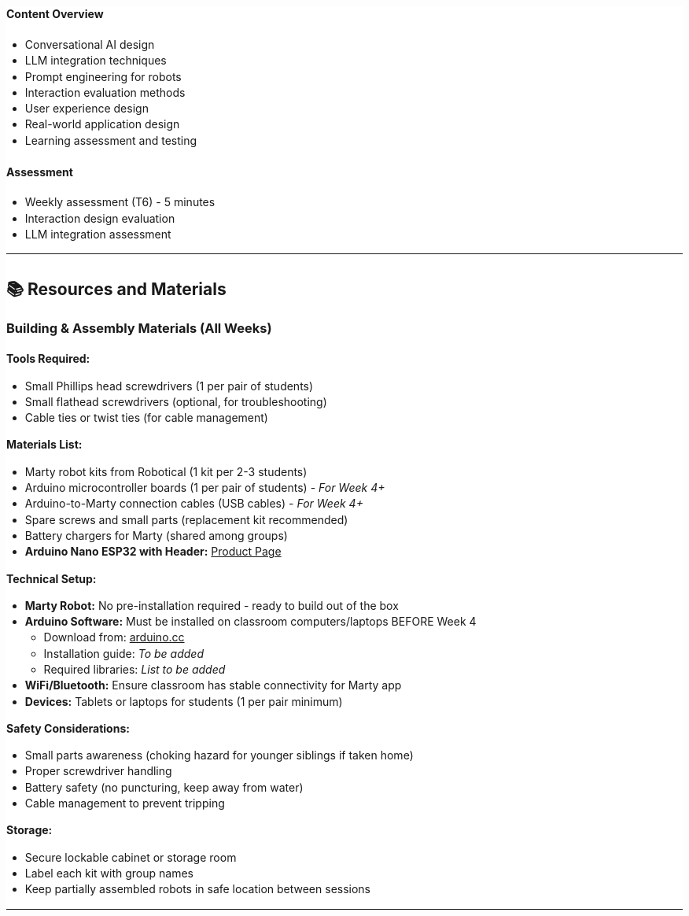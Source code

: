 #### Content Overview
- Conversational AI design
- LLM integration techniques
- Prompt engineering for robots
- Interaction evaluation methods
- User experience design
- Real-world application design
- Learning assessment and testing

#### Assessment
- Weekly assessment (T6) - 5 minutes
- Interaction design evaluation
- LLM integration assessment

---

## 📚 Resources and Materials

### Building & Assembly Materials (All Weeks)

**Tools Required:**
- Small Phillips head screwdrivers (1 per pair of students)
- Small flathead screwdrivers (optional, for troubleshooting)
- Cable ties or twist ties (for cable management)

**Materials List:**
- Marty robot kits from Robotical (1 kit per 2-3 students)
- Arduino microcontroller boards (1 per pair of students) - *For Week 4+*
- Arduino-to-Marty connection cables (USB cables) - *For Week 4+*
- Spare screws and small parts (replacement kit recommended)
- Battery chargers for Marty (shared among groups)
- **Arduino Nano ESP32 with Header:** [Product Page](https://www.reichelt.de/de/de/shop/produkt/arduino_nano_esp32_mit_header_esp32-s3_usb-c-353087?q=%2Fapi%2Fuser%2FcountrySelect%2Fde%2Fhttps%3A%2F%2Fwww.reichelt.com%2Fch%2Fde%2Fshop%2Fprodukt%2Farduino_nano_esp32_mit_header_esp32-s3_usb-c-353087#open-modal-image-big-slider)

**Technical Setup:**
- **Marty Robot:** No pre-installation required - ready to build out of the box
- **Arduino Software:** Must be installed on classroom computers/laptops BEFORE Week 4
  - Download from: [arduino.cc](https://www.arduino.cc/en/software)
  - Installation guide: *To be added*
  - Required libraries: *List to be added*
- **WiFi/Bluetooth:** Ensure classroom has stable connectivity for Marty app
- **Devices:** Tablets or laptops for students (1 per pair minimum)

**Safety Considerations:**
- Small parts awareness (choking hazard for younger siblings if taken home)
- Proper screwdriver handling
- Battery safety (no puncturing, keep away from water)
- Cable management to prevent tripping

**Storage:**
- Secure lockable cabinet or storage room
- Label each kit with group names
- Keep partially assembled robots in safe location between sessions

---